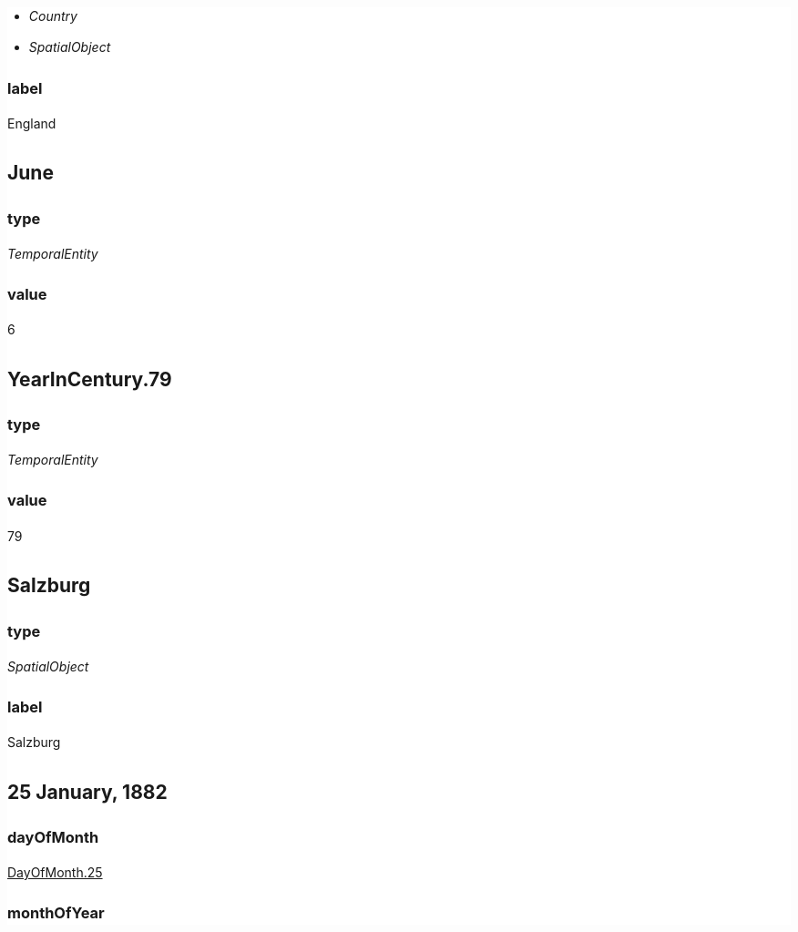  - *Country*

 - *SpatialObject*

### label


England

## June

### type


*TemporalEntity*

### value


6

## YearInCentury.79

### type


*TemporalEntity*

### value


79

## Salzburg

### type


*SpatialObject*

### label


Salzburg

## 25 January, 1882

### dayOfMonth


[DayOfMonth.25](#DayOfMonth.25)

### monthOfYear
